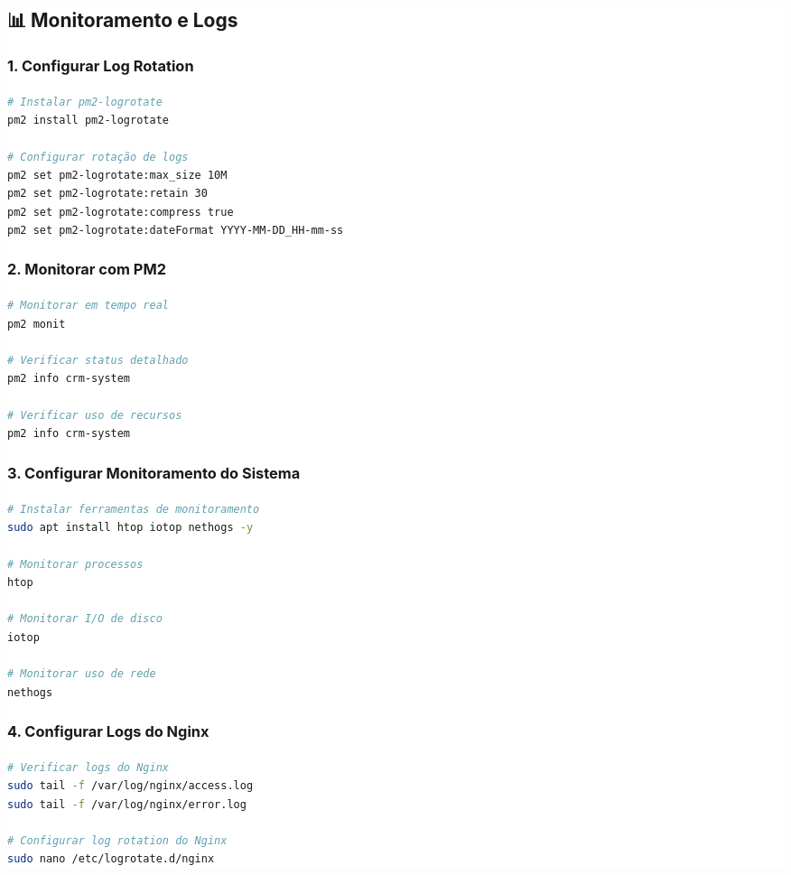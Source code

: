## 📊 Monitoramento e Logs

### 1. Configurar Log Rotation
```bash
# Instalar pm2-logrotate
pm2 install pm2-logrotate

# Configurar rotação de logs
pm2 set pm2-logrotate:max_size 10M
pm2 set pm2-logrotate:retain 30
pm2 set pm2-logrotate:compress true
pm2 set pm2-logrotate:dateFormat YYYY-MM-DD_HH-mm-ss
```

### 2. Monitorar com PM2
```bash
# Monitorar em tempo real
pm2 monit

# Verificar status detalhado
pm2 info crm-system

# Verificar uso de recursos
pm2 info crm-system
```

### 3. Configurar Monitoramento do Sistema
```bash
# Instalar ferramentas de monitoramento
sudo apt install htop iotop nethogs -y

# Monitorar processos
htop

# Monitorar I/O de disco
iotop

# Monitorar uso de rede
nethogs
```

### 4. Configurar Logs do Nginx
```bash
# Verificar logs do Nginx
sudo tail -f /var/log/nginx/access.log
sudo tail -f /var/log/nginx/error.log

# Configurar log rotation do Nginx
sudo nano /etc/logrotate.d/nginx
```
